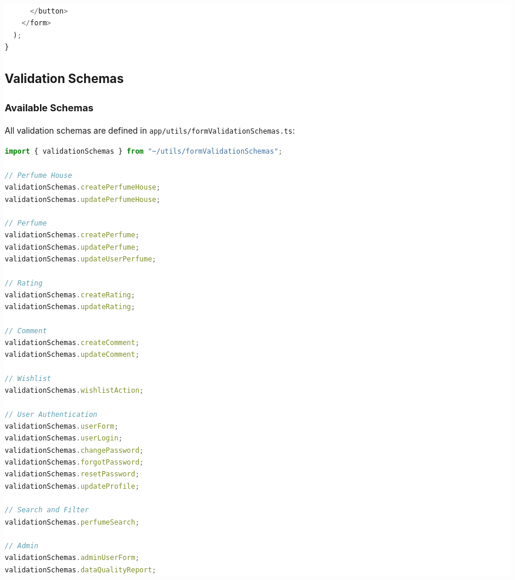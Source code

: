 ```typescript
      </button>
    </form>
  );
}
```

## Validation Schemas

### Available Schemas

All validation schemas are defined in `app/utils/formValidationSchemas.ts`:

```typescript
import { validationSchemas } from "~/utils/formValidationSchemas";

// Perfume House
validationSchemas.createPerfumeHouse;
validationSchemas.updatePerfumeHouse;

// Perfume
validationSchemas.createPerfume;
validationSchemas.updatePerfume;
validationSchemas.updateUserPerfume;

// Rating
validationSchemas.createRating;
validationSchemas.updateRating;

// Comment
validationSchemas.createComment;
validationSchemas.updateComment;

// Wishlist
validationSchemas.wishlistAction;

// User Authentication
validationSchemas.userForm;
validationSchemas.userLogin;
validationSchemas.changePassword;
validationSchemas.forgotPassword;
validationSchemas.resetPassword;
validationSchemas.updateProfile;

// Search and Filter
validationSchemas.perfumeSearch;

// Admin
validationSchemas.adminUserForm;
validationSchemas.dataQualityReport;
```
